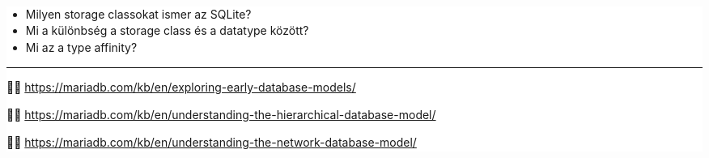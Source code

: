- Milyen storage classokat ismer az SQLite?
- Mi a különbség a storage class és a datatype között?
- Mi az a type affinity?


---

📜🧠 https://mariadb.com/kb/en/exploring-early-database-models/

📜🧠 https://mariadb.com/kb/en/understanding-the-hierarchical-database-model/

📜🧠 https://mariadb.com/kb/en/understanding-the-network-database-model/


